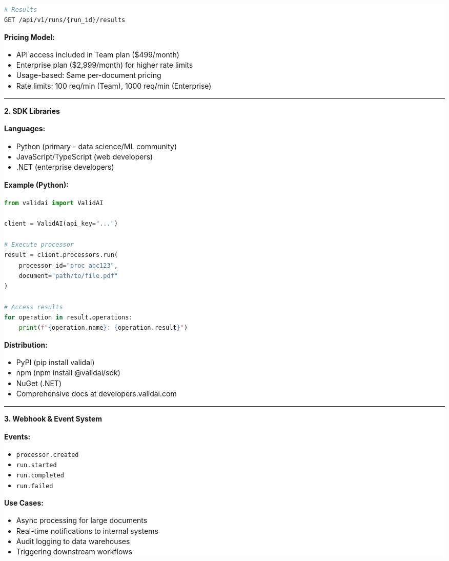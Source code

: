 ```bash
# Results
GET /api/v1/runs/{run_id}/results
```

**Pricing Model:**
- API access included in Team plan ($499/month)
- Enterprise plan ($2,999/month) for higher rate limits
- Usage-based: Same per-document pricing
- Rate limits: 100 req/min (Team), 1000 req/min (Enterprise)

---

**2. SDK Libraries**

**Languages:**
- Python (primary - data science/ML community)
- JavaScript/TypeScript (web developers)
- .NET (enterprise developers)

**Example (Python):**
```python
from validai import ValidAI

client = ValidAI(api_key="...")

# Execute processor
result = client.processors.run(
    processor_id="proc_abc123",
    document="path/to/file.pdf"
)

# Access results
for operation in result.operations:
    print(f"{operation.name}: {operation.result}")
```

**Distribution:**
- PyPI (pip install validai)
- npm (npm install @validai/sdk)
- NuGet (.NET)
- Comprehensive docs at developers.validai.com

---

**3. Webhook & Event System**

**Events:**
- `processor.created`
- `run.started`
- `run.completed`
- `run.failed`

**Use Cases:**
- Async processing for large documents
- Real-time notifications to internal systems
- Audit logging to data warehouses
- Triggering downstream workflows
